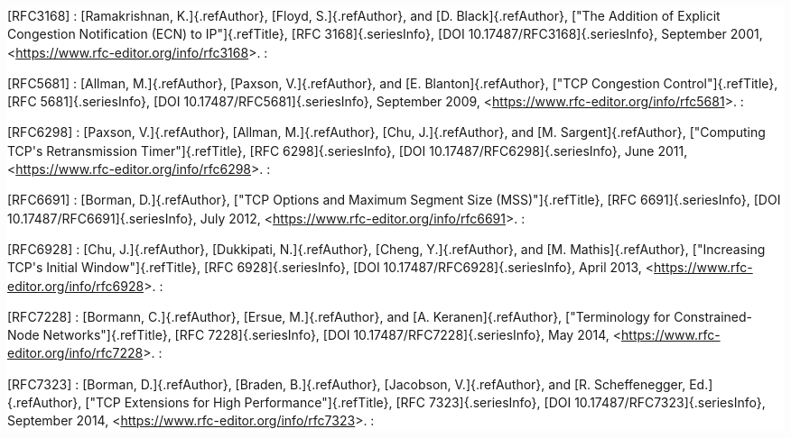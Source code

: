 \[RFC3168\]
:   [Ramakrishnan, K.]{.refAuthor}, [Floyd, S.]{.refAuthor}, and [D.
    Black]{.refAuthor}, [\"The Addition of Explicit Congestion
    Notification (ECN) to IP\"]{.refTitle}, [RFC 3168]{.seriesInfo},
    [DOI 10.17487/RFC3168]{.seriesInfo}, September 2001,
    \<<https://www.rfc-editor.org/info/rfc3168>\>.
:   

\[RFC5681\]
:   [Allman, M.]{.refAuthor}, [Paxson, V.]{.refAuthor}, and [E.
    Blanton]{.refAuthor}, [\"TCP Congestion Control\"]{.refTitle}, [RFC
    5681]{.seriesInfo}, [DOI 10.17487/RFC5681]{.seriesInfo}, September
    2009, \<<https://www.rfc-editor.org/info/rfc5681>\>.
:   

\[RFC6298\]
:   [Paxson, V.]{.refAuthor}, [Allman, M.]{.refAuthor},
    [Chu, J.]{.refAuthor}, and [M. Sargent]{.refAuthor}, [\"Computing
    TCP\'s Retransmission Timer\"]{.refTitle}, [RFC 6298]{.seriesInfo},
    [DOI 10.17487/RFC6298]{.seriesInfo}, June 2011,
    \<<https://www.rfc-editor.org/info/rfc6298>\>.
:   

\[RFC6691\]
:   [Borman, D.]{.refAuthor}, [\"TCP Options and Maximum Segment Size
    (MSS)\"]{.refTitle}, [RFC 6691]{.seriesInfo}, [DOI
    10.17487/RFC6691]{.seriesInfo}, July 2012,
    \<<https://www.rfc-editor.org/info/rfc6691>\>.
:   

\[RFC6928\]
:   [Chu, J.]{.refAuthor}, [Dukkipati, N.]{.refAuthor},
    [Cheng, Y.]{.refAuthor}, and [M. Mathis]{.refAuthor}, [\"Increasing
    TCP\'s Initial Window\"]{.refTitle}, [RFC 6928]{.seriesInfo}, [DOI
    10.17487/RFC6928]{.seriesInfo}, April 2013,
    \<<https://www.rfc-editor.org/info/rfc6928>\>.
:   

\[RFC7228\]
:   [Bormann, C.]{.refAuthor}, [Ersue, M.]{.refAuthor}, and [A.
    Keranen]{.refAuthor}, [\"Terminology for Constrained-Node
    Networks\"]{.refTitle}, [RFC 7228]{.seriesInfo}, [DOI
    10.17487/RFC7228]{.seriesInfo}, May 2014,
    \<<https://www.rfc-editor.org/info/rfc7228>\>.
:   

\[RFC7323\]
:   [Borman, D.]{.refAuthor}, [Braden, B.]{.refAuthor},
    [Jacobson, V.]{.refAuthor}, and [R. Scheffenegger, Ed.]{.refAuthor},
    [\"TCP Extensions for High Performance\"]{.refTitle}, [RFC
    7323]{.seriesInfo}, [DOI 10.17487/RFC7323]{.seriesInfo}, September
    2014, \<<https://www.rfc-editor.org/info/rfc7323>\>.
:   
